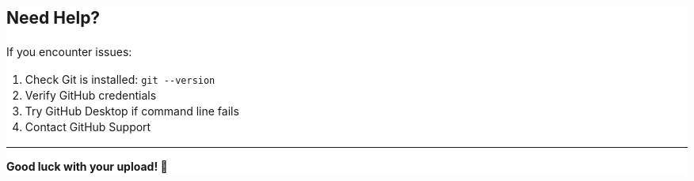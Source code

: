 
## Need Help?

If you encounter issues:
1. Check Git is installed: `git --version`
2. Verify GitHub credentials
3. Try GitHub Desktop if command line fails
4. Contact GitHub Support

---

**Good luck with your upload! 🎉**
